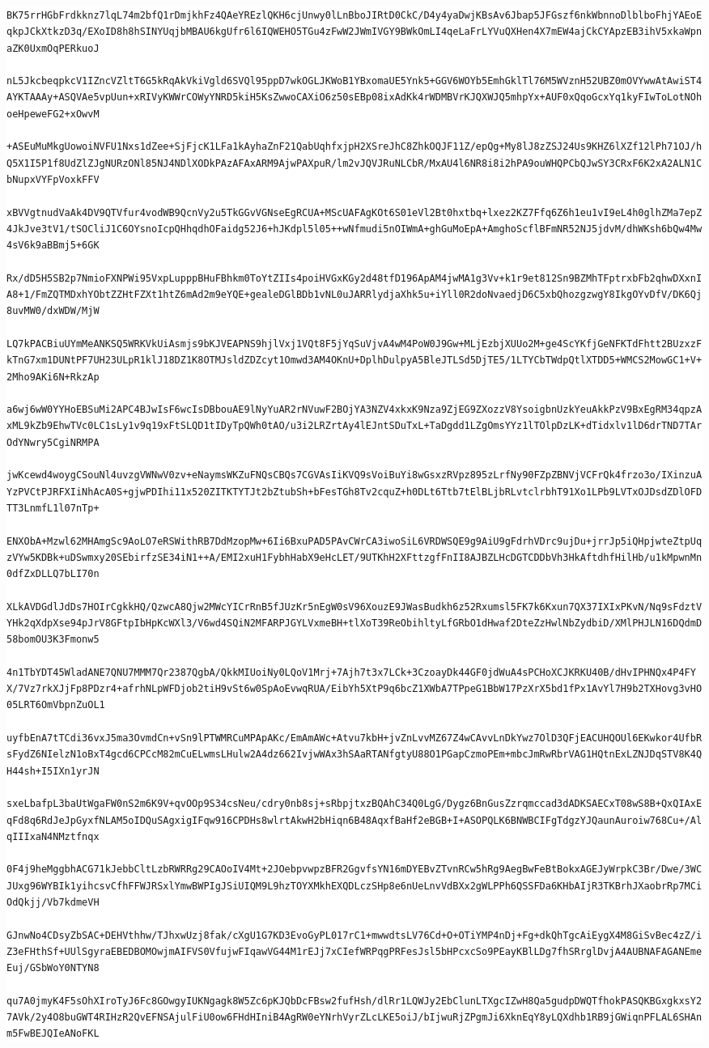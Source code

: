 ```compressed-json
BK75rrHGbFrdkknz7lqL74m2bfQ1rDmjkhFz4QAeYREzlQKH6cjUnwy0lLnBboJIRtD0CkC/D4y4yaDwjKBsAv6Jbap5JFGszf6nkWbnnoDlblboFhjYAEoEqkpJCkXtkzD3q/EXoID8h8hSINYUqjbMBAU6kgUfr6l6IQWEHO5TGu4zFwW2JWmIVGY9BWkOmLI4qeLaFrLYVuQXHen4X7mEW4ajCkCYApzEB3ihV5xkaWpnaZK0UxmOqPERkuoJ

nL5JkcbeqpkcV1IZncVZltT6G5kRqAkVkiVgld6SVQl95ppD7wkOGLJKWoB1YBxomaUE5Ynk5+GGV6WOYb5EmhGklTl76M5WVznH52UBZ0mOVYwwAtAwiST4AYKTAAAy+ASQVAe5vpUun+xRIVyKWWrCOWyYNRD5kiH5KsZwwoCAXiO6z50sEBp08ixAdKk4rWDMBVrKJQXWJQ5mhpYx+AUF0xQqoGcxYq1kyFIwToLotNOhoeHpeweFG2+xOwvM

+ASEuMuMkgUowoiNVFU1Nxs1dZee+SjFjcK1LFa1kAyhaZnF21QabUqhfxjpH2XSreJhC8ZhkOQJF11Z/epQg+My8lJ8zZSJ24Us9KHZ6lXZf12lPh71OJ/hQ5X1I5P1f8UdZlZJgNURzONl85NJ4NDlXODkPAzAFAxARM9AjwPAXpuR/lm2vJQVJRuNLCbR/MxAU4l6NR8i8i2hPA9ouWHQPCbQJwSY3CRxF6K2xA2ALN1CbNupxVYFpVoxkFFV

xBVVgtnudVaAk4DV9QTVfur4vodWB9QcnVy2u5TkGGvVGNseEgRCUA+MScUAFAgKOt6S01eVl2Bt0hxtbq+lxez2KZ7Ffq6Z6h1eu1vI9eL4h0glhZMa7epZ4JkJve3tV1/tSOCliJ1C6OYsnoIcpQHhqdhOFaidg52J6+hJKdpl5l05++wNfmudi5nOIWmA+ghGuMoEpA+AmghoScflBFmNR52NJ5jdvM/dhWKsh6bQw4Mw4sV6k9aBBmj5+6GK

Rx/dD5H5SB2p7NmioFXNPWi95VxpLupppBHuFBhkm0ToYtZIIs4poiHVGxKGy2d48tfD196ApAM4jwMA1g3Vv+k1r9et812Sn9BZMhTFptrxbFb2qhwDXxnIA8+1/FmZQTMDxhYObtZZHtFZXt1htZ6mAd2m9eYQE+gealeDGlBDb1vNL0uJARRlydjaXhk5u+iYll0R2doNvaedjD6C5xbQhozgzwgY8IkgOYvDfV/DK6Qj8uvMW0/dxWDW/MjW

LQ7kPACBiuUYmMeANKSQ5WRKVkUiAsmjs9bKJVEAPNS9hjlVxj1VQt8F5jYqSuVjvA4wM4PoW0J9Gw+MLjEzbjXUUo2M+ge4ScYKfjGeNFKTdFhtt2BUzxzFkTnG7xm1DUNtPF7UH23ULpR1klJ18DZ1K8OTMJsldZDZcyt1Omwd3AM4OKnU+DplhDulpyA5BleJTLSd5DjTE5/1LTYCbTWdpQtlXTDD5+WMCS2MowGC1+V+2Mho9AKi6N+RkzAp

a6wj6wW0YYHoEBSuMi2APC4BJwIsF6wcIsDBbouAE9lNyYuAR2rNVuwF2BOjYA3NZV4xkxK9Nza9ZjEG9ZXozzV8YsoigbnUzkYeuAkkPzV9BxEgRM34qpzAxML9kZb9EhwTVc0LC1sLy1v9q19xFtSLQD1tIDyTpQWh0tAO/u3i2LRZrtAy4lEJntSDuTxL+TaDgdd1LZgOmsYYz1lTOlpDzLK+dTidxlv1lD6drTND7TArOdYNwry5CgiNRMPA

jwKcewd4woygCSouNl4uvzgVWNwV0zv+eNaymsWKZuFNQsCBQs7CGVAsIiKVQ9sVoiBuYi8wGsxzRVpz895zLrfNy90FZpZBNVjVCFrQk4frzo3o/IXinzuAYzPVCtPJRFXIiNhAcA0S+gjwPDIhi11x520ZITKTYTJt2bZtubSh+bFesTGh8Tv2cquZ+h0DLt6Ttb7tElBLjbRLvtclrbhT91Xo1LPb9LVTxOJDsdZDlOFDTT3LnmfL1l07nTp+

ENXObA+Mzwl62MHAmgSc9AoLO7eRSWithRB7DdMzopMw+6Ii6BxuPAD5PAvCWrCA3iwoSiL6VRDWSQE9g9AiU9gFdrhVDrc9ujDu+jrrJp5iQHpjwteZtpUqzVYw5KDBk+uDSwmxy20SEbirfzSE34iN1++A/EMI2xuH1FybhHabX9eHcLET/9UTKhH2XFttzgfFnII8AJBZLHcDGTCDDbVh3HkAftdhfHilHb/u1kMpwnMn0dfZxDLLQ7bLI70n

XLkAVDGdlJdDs7HOIrCgkkHQ/QzwcA8Qjw2MWcYICrRnB5fJUzKr5nEgW0sV96XouzE9JWasBudkh6z52Rxumsl5FK7k6Kxun7QX37IXIxPKvN/Nq9sFdztVYHk2qXdpXse94pJrV8GFtpIbHpKcWXl3/V6wd4SQiN2MFARPJGYLVxmeBH+tlXoT39ReObihltyLfGRbO1dHwaf2DteZzHwlNbZydbiD/XMlPHJLN16DQdmD58bomOU3K3Fmonw5

4n1TbYDT45WladANE7QNU7MMM7Qr2387QgbA/QkkMIUoiNy0LQoV1Mrj+7Ajh7t3x7LCk+3CzoayDk44GF0jdWuA4sPCHoXCJKRKU40B/dHvIPHNQx4P4FYX/7Vz7rkXJjFp8PDzr4+afrhNLpWFDjob2tiH9vSt6w0SpAoEvwqRUA/EibYh5XtP9q6bcZ1XWbA7TPpeG1BbW17PzXrX5bd1fPx1AvYl7H9b2TXHovg3vHO05LRT6OmVbpnZuOL1

uyfbEnA7tTCdi36vxJ5ma3OvmdCn+vSn9lPTWMRCuMPApAKc/EmAmAWc+Atvu7kbH+jvZnLvvMZ67Z4wCAvvLnDkYwz7OlD3QFjEACUHQOUl6EKwkor4UfbRsFydZ6NIelzN1oBxT4gcd6CPCcM82mCuELwmsLHulw2A4dz662IvjwWAx3hSAaRTANfgtyU88O1PGapCzmoPEm+mbcJmRwRbrVAG1HQtnExLZNJDqSTV8K4QH44sh+I5IXn1yrJN

sxeLbafpL3baUtWgaFW0nS2m6K9V+qvOOp9S34csNeu/cdry0nb8sj+sRbpjtxzBQAhC34Q0LgG/Dygz6BnGusZzrqmccad3dADKSAECxT08wS8B+QxQIAxEqFd8q6RdJeJpGyxfNLAM5oIDQuSAgxigIFqw916CPDHs8wlrtAkwH2bHiqn6B48AqxfBaHf2eBGB+I+ASOPQLK6BNWBCIFgTdgzYJQaunAuroiw768Cu+/AlqIIIxaN4NMztfnqx

0F4j9heMggbhACG71kJebbCltLzbRWRRg29CAOoIV4Mt+2JOebpvwpzBFR2GgvfsYN16mDYEBvZTvnRCw5hRg9AegBwFeBtBokxAGEJyWrpkC3Br/Dwe/3WCJUxg96WYBIk1yihcsvCfhFFWJRSxlYmwBWPIgJSiUIQM9L9hzTOYXMkhEXQDLczSHp8e6nUeLnvVdBXx2gWLPPh6QSSFDa6KHbAIjR3TKBrhJXaobrRp7MCiOdQkjj/Vb7kdmeVH

GJnwNo4CDsyZbSAC+DEHVthhw/TJhxwUzj8fak/cXgU1G7KD3EvoGyPL017rC1+mwwdtsLV76Cd+O+OTiYMP4nDj+Fg+dkQhTgcAiEygX4M8GiSvBec4zZ/iZ3eFHthSf+UUlSgyraEBEDBOMOwjmAIFVS0VfujwFIqawVG44M1rEJj7xCIefWRPqgPRFesJsl5bHPcxcSo9PEayKBlLDg7fhSRrglDvjA4AUBNAFAGANEmeEuj/GSbWoY0NTYN8

qu7A0jmyK4F5sOhXIroTyJ6Fc8GOwgyIUKNgagk8W5Zc6pKJQbDcFBsw2fufHsh/dlRr1LQWJy2EbClunLTXgcIZwH8Qa5gudpDWQTfhokPASQKBGxgkxsY27AVk/2y4O8buGWT4RIHzR2QvEFNSAjulFiU0ow6FHdHIniB4AgRW0eYNrhVyrZLcLKE5oiJ/bIjwuRjZPgmJi6XknEqY8yLQXdhb1RB9jGWiqnPFLAL6SHAnm5FwBEJQIeANoFKL
```